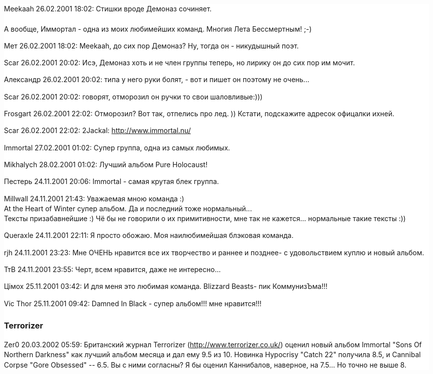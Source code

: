 Meekaah 26.02.2001 18:02:
Стишки вроде Демоназ сочиняет.<BR><BR>А вообще, Иммортал - одна из моих любимейших команд. Многия Лета Бессмертным! ;-)

Мет 26.02.2001 18:02:
Meekaah, до сих пор Демоназ? Ну, тогда он - никудышный поэт.

Scar 26.02.2001 20:02:
Исэ, Демоназ хоть и не член группы теперь, но лирику он до сих пор им мочит.

Александр 26.02.2001 20:02:
типа у него руки болят, - вот и пишет он поэтому не очень...

Scar 26.02.2001 20:02:
говорят, отморозил он ручки то свои шаловливые:)))

Frosgart 26.02.2001 22:02:
Отморозил? Вот так, отпелись про лед. )) Кстати, подскажите адресок офицалки ихней.

Scar 26.02.2001 22:02:
2Jackal: <A HREF="http://www.immortal.nu/" target="_blank">http://www.immortal.nu/</A>

Immortal 27.02.2001 01:02:
Супер группа, одна из самых любимых.

Mikhalych 28.02.2001 01:02:
Лучший альбом Pure Holocaust!

Пестерь 24.11.2001 20:06:
Immortal - самая крутая блек группа.

Millwall 24.11.2001 21:43:
Уважаемая мною команда :)<BR>At the Heart of Winter  супер альбом. Да и последний тоже нормальный...<BR>Тексты призабавнейшие :) Чё бы не говорили о их примитивности, мне так не кажется... нормальные такие тексты :))

Queraxle 24.11.2001 22:11:
Я просто обожаю. Моя наилюбимейшая блэковая команда.

rjh 24.11.2001 23:23:
Мне ОЧЕНЬ нравится все их творчество и раннее и позднее- с удовольствием куплю и новый альбом.

ТтВ 24.11.2001 23:55:
Черт, всем нравится, даже не интересно...

Цiмох 25.11.2001 03:42:
И для меня это любимая команда. Blizzard Beasts- пик КоммунизЪма!!!

Vic Thor 25.11.2001 09:42:
Damned In Black - супер альбом!!! мне нравится!!!


### Terrorizer

Zer0 20.03.2002 05:59:
Британский журнал Terrorizer (<A HREF="http://www.terrorizer.co.uk/)" target="_blank">http://www.terrorizer.co.uk/)</A> оценил новый альбом Immortal "Sons Of Northern Darkness" как лучший альбом месяца и дал ему 9.5 из 10. Новинка Hypocrisy "Catch 22" получила 8.5, и Cannibal Corpse "Gore Obsessed" -- 6.5. Вы с ними согласны? Я бы оценил Каннибалов, наверное, на 7.5... Но точно не выше 8.
